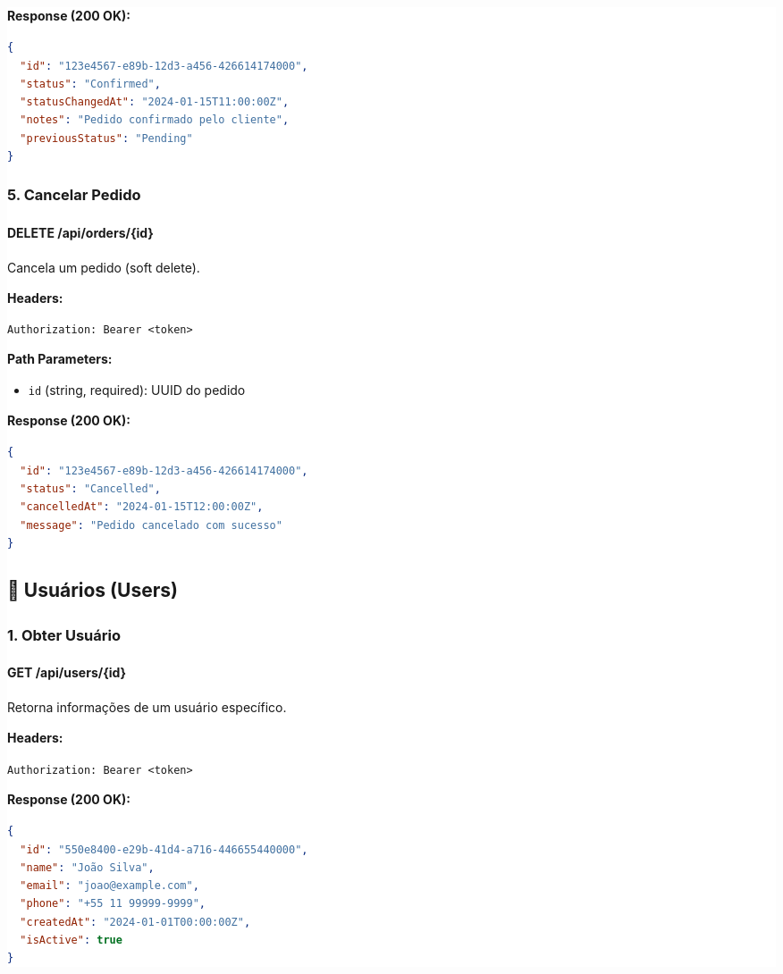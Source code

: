 **Response (200 OK):**
```json
{
  "id": "123e4567-e89b-12d3-a456-426614174000",
  "status": "Confirmed",
  "statusChangedAt": "2024-01-15T11:00:00Z",
  "notes": "Pedido confirmado pelo cliente",
  "previousStatus": "Pending"
}
```

### 5. Cancelar Pedido

#### DELETE /api/orders/{id}
Cancela um pedido (soft delete).

**Headers:**
```http
Authorization: Bearer <token>
```

**Path Parameters:**
- `id` (string, required): UUID do pedido

**Response (200 OK):**
```json
{
  "id": "123e4567-e89b-12d3-a456-426614174000",
  "status": "Cancelled",
  "cancelledAt": "2024-01-15T12:00:00Z",
  "message": "Pedido cancelado com sucesso"
}
```

## 👥 Usuários (Users)

### 1. Obter Usuário

#### GET /api/users/{id}
Retorna informações de um usuário específico.

**Headers:**
```http
Authorization: Bearer <token>
```

**Response (200 OK):**
```json
{
  "id": "550e8400-e29b-41d4-a716-446655440000",
  "name": "João Silva",
  "email": "joao@example.com",
  "phone": "+55 11 99999-9999",
  "createdAt": "2024-01-01T00:00:00Z",
  "isActive": true
}
```
